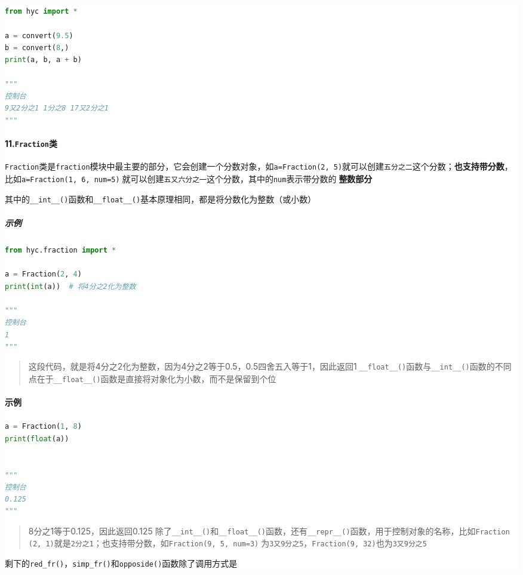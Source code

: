 ```python
from hyc import *

a = convert(9.5)
b = convert(8,)
print(a, b, a + b)

"""
控制台
9又2分之1 1分之8 17又2分之1
"""
```

#### 11.`Fraction`类

`Fraction`类是`fraction`模块中最主要的部分，它会创建一个分数对象，如`a=Fraction(2, 5)`就可以创建`五分之二`这个分数；__也支持带分数__，比如`a=Fraction(1, 6, num=5)`
就可以创建`五又六分之一`这个分数，其中的`num`表示带分数的 __整数部分__

其中的`__int__()`函数和`__float__()`基本原理相同，都是将分数化为整数（或小数）

##### 示例

```python
from hyc.fraction import *

a = Fraction(2, 4)
print(int(a))  # 将4分之2化为整数

"""
控制台
1
"""
```

>这段代码，就是将4分之2化为整数，因为4分之2等于0.5，0.5四舍五入等于1，因此返回1
`__float__()`函数与`__int__()`函数的不同点在于`__float__()`函数是直接将对象化为小数，而不是保留到个位

#### 示例

```python
a = Fraction(1, 8)
print(float(a))


"""
控制台
0.125
"""
```

>8分之1等于0.125，因此返回0.125 除了`__int__()`和`__float__()`函数，还有`__repr__()`函数，用于控制对象的名称，比如`Fraction(2, 1)`就是`2分之1`；也支持带分数，如`Fraction(9, 5, num=3)`
为`3又9分之5`，`Fraction(9, 32)`也为`3又9分之5`

剩下的`red_fr()`，`simp_fr()`和`opposide()`函数除了调用方式是
